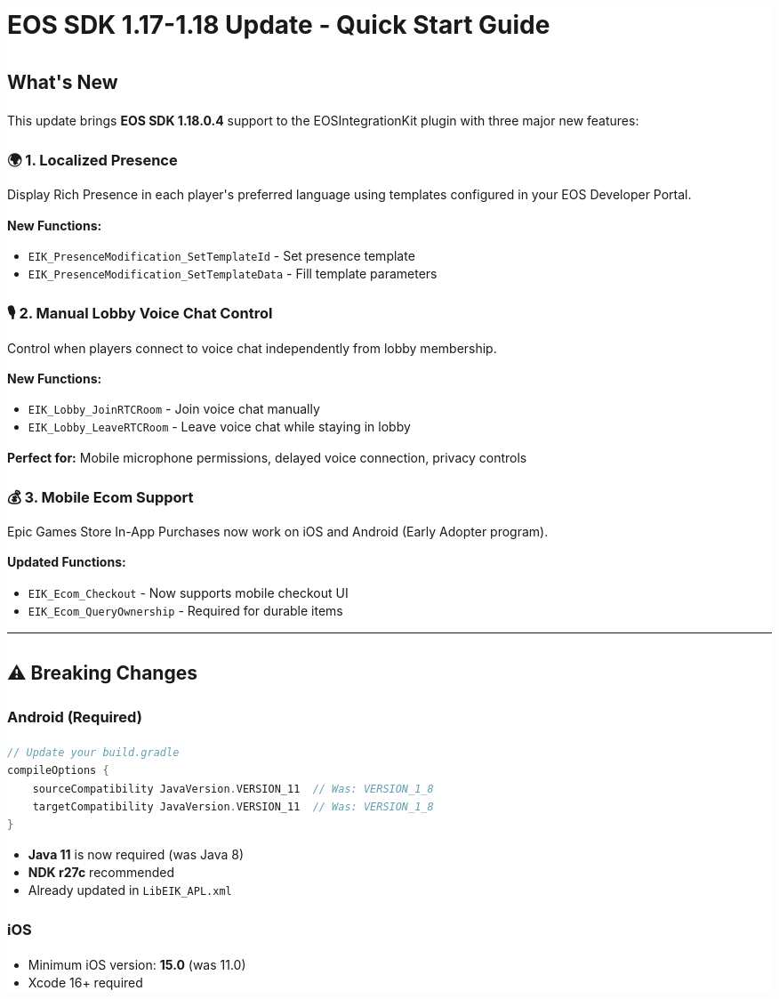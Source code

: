 # EOS SDK 1.17-1.18 Update - Quick Start Guide

## What's New

This update brings **EOS SDK 1.18.0.4** support to the EOSIntegrationKit plugin with three major new features:

### 🌍 1. Localized Presence
Display Rich Presence in each player's preferred language using templates configured in your EOS Developer Portal.

**New Functions:**
- `EIK_PresenceModification_SetTemplateId` - Set presence template
- `EIK_PresenceModification_SetTemplateData` - Fill template parameters

### 🎙️ 2. Manual Lobby Voice Chat Control
Control when players connect to voice chat independently from lobby membership.

**New Functions:**
- `EIK_Lobby_JoinRTCRoom` - Join voice chat manually
- `EIK_Lobby_LeaveRTCRoom` - Leave voice chat while staying in lobby

**Perfect for:** Mobile microphone permissions, delayed voice connection, privacy controls

### 💰 3. Mobile Ecom Support
Epic Games Store In-App Purchases now work on iOS and Android (Early Adopter program).

**Updated Functions:**
- `EIK_Ecom_Checkout` - Now supports mobile checkout UI
- `EIK_Ecom_QueryOwnership` - Required for durable items

---

## ⚠️ Breaking Changes

### Android (Required)
```gradle
// Update your build.gradle
compileOptions {
    sourceCompatibility JavaVersion.VERSION_11  // Was: VERSION_1_8
    targetCompatibility JavaVersion.VERSION_11  // Was: VERSION_1_8
}
```
- **Java 11** is now required (was Java 8)
- **NDK r27c** recommended
- Already updated in `LibEIK_APL.xml`

### iOS
- Minimum iOS version: **15.0** (was 11.0)
- Xcode 16+ required

